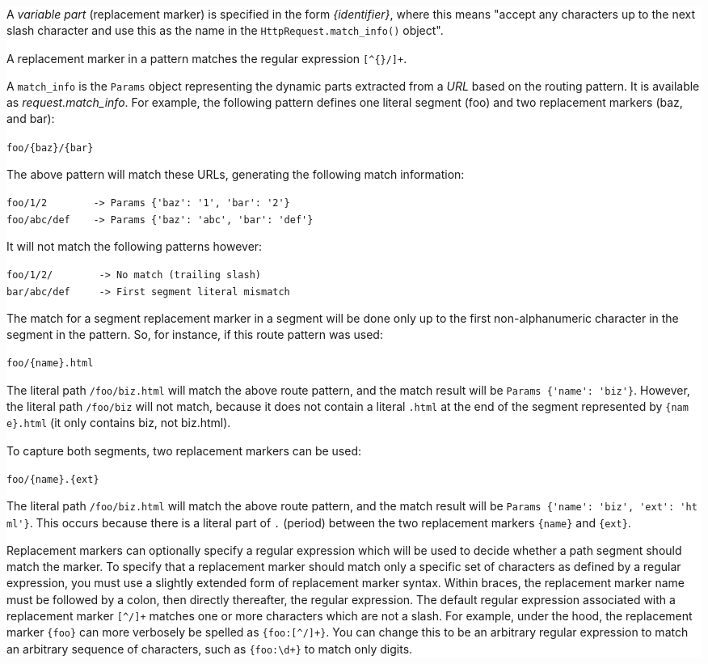 A _variable part_ (replacement marker) is specified in the form _{identifier}_, where this means "accept any characters up to the next slash character and use this as the name in the `HttpRequest.match_info()` object".

A replacement marker in a pattern matches the regular expression `[^{}/]+`.

A `match_info` is the `Params` object representing the dynamic parts extracted from a _URL_ based on the routing pattern. It is available as _request.match_info_. For example, the following pattern defines one literal segment (foo) and two replacement markers (baz, and bar):

```
foo/{baz}/{bar}
```

The above pattern will match these URLs, generating the following match information:

```
foo/1/2        -> Params {'baz': '1', 'bar': '2'}
foo/abc/def    -> Params {'baz': 'abc', 'bar': 'def'}
```

It will not match the following patterns however:

```
foo/1/2/        -> No match (trailing slash)
bar/abc/def     -> First segment literal mismatch
```

The match for a segment replacement marker in a segment will be done only up to the first non-alphanumeric character in the segment in the pattern. So, for instance, if this route pattern was used:

```
foo/{name}.html
```

The literal path `/foo/biz.html` will match the above route pattern, and the match result will be `Params {'name': 'biz'}`. However, the literal path `/foo/biz` will not match, because it does not contain a literal `.html` at the end of the segment represented by `{name}.html` (it only contains biz, not biz.html).

To capture both segments, two replacement markers can be used:

```
foo/{name}.{ext}
```

The literal path `/foo/biz.html` will match the above route pattern, and the match result will be `Params {'name': 'biz', 'ext': 'html'}`. This occurs because there is a literal part of `.` (period) between the two replacement markers `{name}` and `{ext}`.

Replacement markers can optionally specify a regular expression which will be used to decide whether a path segment should match the marker. To specify that a replacement marker should match only a specific set of characters as defined by a regular expression, you must use a slightly extended form of replacement marker syntax. Within braces, the replacement marker name must be followed by a colon, then directly thereafter, the regular expression. The default regular expression associated with a replacement marker `[^/]+` matches one or more characters which are not a slash. For example, under the hood, the replacement marker `{foo}` can more verbosely be spelled as `{foo:[^/]+}`. You can change this to be an arbitrary regular expression to match an arbitrary sequence of characters, such as `{foo:\d+}` to match only digits.


[handlersection]: /docs/handlers/
[approute]: https://docs.rs/ntex/latest/ntex/web/struct.App.html#method.route
[appservice]: https://docs.rs/ntex/latest/ntex/web/struct.App.html#method.service
[webresource]: https://docs.rs/ntex/latest/ntex/web/struct.Resource.html
[resourcehandler]: https://docs.rs/ntex/latest/ntex/web/struct.Resource.html#method.route
[route]: https://docs.rs/ntex/latest/ntex/web/struct.Route.html
[routeguard]: https://docs.rs/ntex/latest/ntex/web/struct.Route.html#method.guard
[routemethod]: https://docs.rs/ntex/latest/ntex/web/struct.Route.html#method.method
[routeto]: https://docs.rs/ntex/latest/ntex/web/struct.Route.html#method.to
[matchinfo]: https://docs.rs/ntex/latest/ntex/web/struct.HttpRequest.html#method.match_info
[pathget]: https://docs.rs/ntex/latest/ntex/web/types/struct.Path.html#method.get
[pathstruct]: https://docs.rs/ntex/latest/ntex/web/types/struct.Path.html
[query]: https://docs.rs/ntex/latest/ntex/web/types/struct.Query.html
[urlfor]: https://docs.rs/ntex/latest/ntex/web/struct.HttpRequest.html#method.url_for
[urlobj]: https://docs.rs/url/1.7.2/url/struct.Url.html
[guardtrait]: https://docs.rs/ntex/latest/ntex/web/guard/trait.Guard.html
[guardfuncs]: https://docs.rs/ntex/latest/ntex/web/guard/index.html#functions
[requestextensions]: https://docs.rs/ntex/latest/ntex/web/struct.HttpRequest.html#method.extensions
[implfromrequest]: https://docs.rs/ntex/latest/ntex/web/trait.FromRequest.html
[implresponder]: https://docs.rs/ntex/latest/ntex/web/trait.Responder.html
[pathextractor]: /docs/extractors